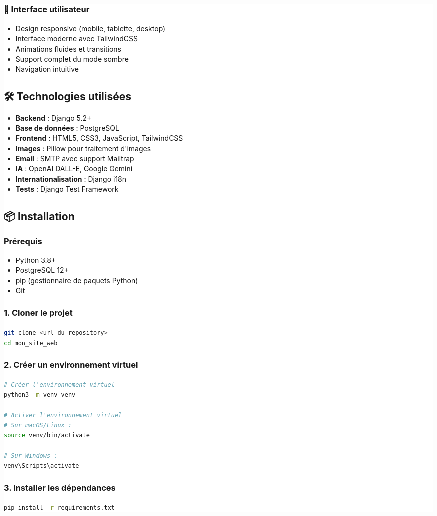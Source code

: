### 🎨 Interface utilisateur
- Design responsive (mobile, tablette, desktop)
- Interface moderne avec TailwindCSS
- Animations fluides et transitions
- Support complet du mode sombre
- Navigation intuitive

## 🛠️ Technologies utilisées

- **Backend** : Django 5.2+
- **Base de données** : PostgreSQL
- **Frontend** : HTML5, CSS3, JavaScript, TailwindCSS
- **Images** : Pillow pour traitement d'images
- **Email** : SMTP avec support Mailtrap
- **IA** : OpenAI DALL-E, Google Gemini
- **Internationalisation** : Django i18n
- **Tests** : Django Test Framework

## 📦 Installation

### Prérequis

- Python 3.8+
- PostgreSQL 12+
- pip (gestionnaire de paquets Python)
- Git

### 1. Cloner le projet

```bash
git clone <url-du-repository>
cd mon_site_web
```

### 2. Créer un environnement virtuel

```bash
# Créer l'environnement virtuel
python3 -m venv venv

# Activer l'environnement virtuel
# Sur macOS/Linux :
source venv/bin/activate

# Sur Windows :
venv\Scripts\activate
```

### 3. Installer les dépendances

```bash
pip install -r requirements.txt
```
